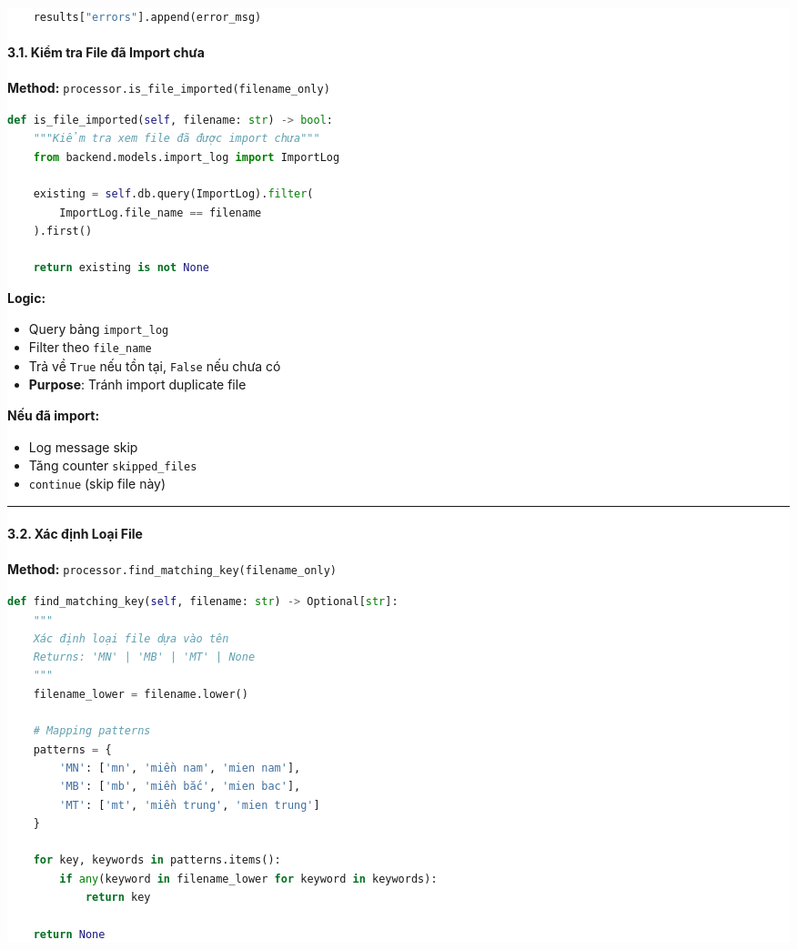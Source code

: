 ```python
    results["errors"].append(error_msg)
```

#### 3.1. Kiểm tra File đã Import chưa

**Method:** `processor.is_file_imported(filename_only)`

```python
def is_file_imported(self, filename: str) -> bool:
    """Kiểm tra xem file đã được import chưa"""
    from backend.models.import_log import ImportLog
    
    existing = self.db.query(ImportLog).filter(
        ImportLog.file_name == filename
    ).first()
    
    return existing is not None
```

**Logic:**

- Query bảng `import_log`
- Filter theo `file_name`
- Trả về `True` nếu tồn tại, `False` nếu chưa có
- **Purpose**: Tránh import duplicate file

**Nếu đã import:**

- Log message skip
- Tăng counter `skipped_files`
- `continue` (skip file này)

---

#### 3.2. Xác định Loại File

**Method:** `processor.find_matching_key(filename_only)`

```python
def find_matching_key(self, filename: str) -> Optional[str]:
    """
    Xác định loại file dựa vào tên
    Returns: 'MN' | 'MB' | 'MT' | None
    """
    filename_lower = filename.lower()
    
    # Mapping patterns
    patterns = {
        'MN': ['mn', 'miền nam', 'mien nam'],
        'MB': ['mb', 'miền bắc', 'mien bac'],
        'MT': ['mt', 'miền trung', 'mien trung']
    }
    
    for key, keywords in patterns.items():
        if any(keyword in filename_lower for keyword in keywords):
            return key
    
    return None
```
